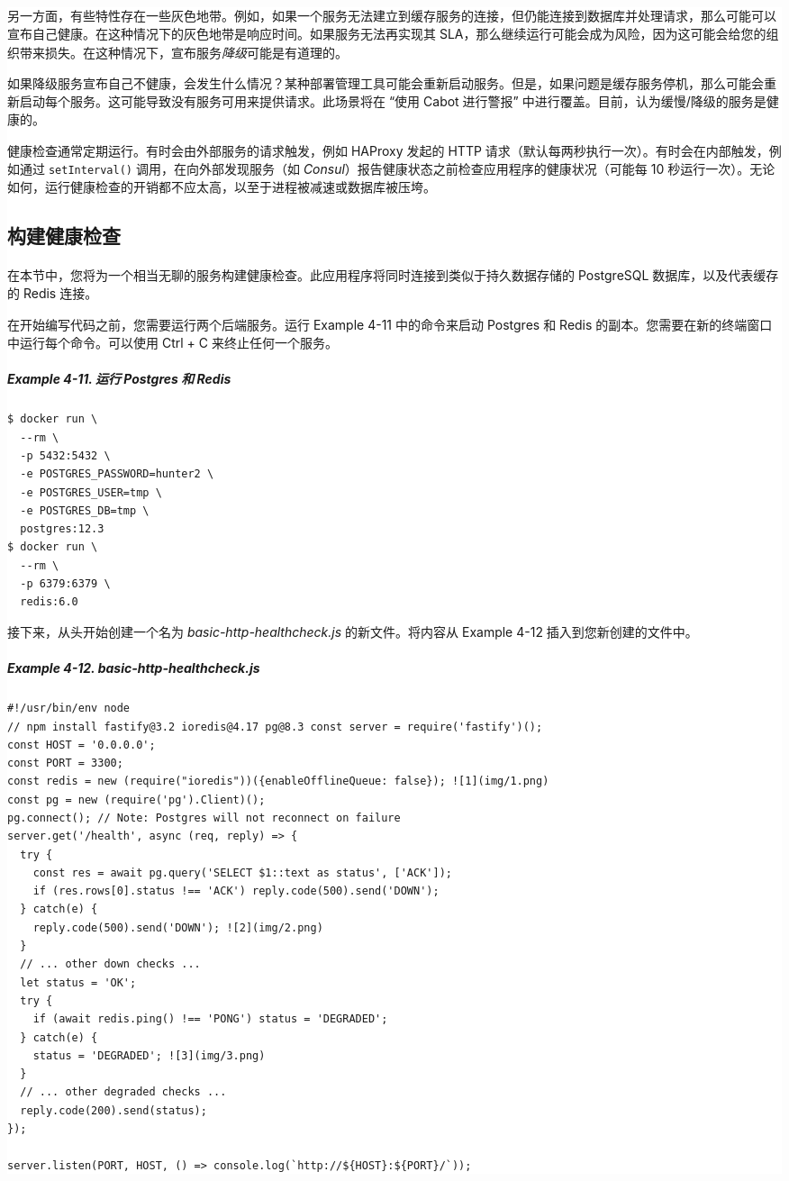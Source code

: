 另一方面，有些特性存在一些灰色地带。例如，如果一个服务无法建立到缓存服务的连接，但仍能连接到数据库并处理请求，那么可能可以宣布自己健康。在这种情况下的灰色地带是响应时间。如果服务无法再实现其 SLA，那么继续运行可能会成为风险，因为这可能会给您的组织带来损失。在这种情况下，宣布服务*降级*可能是有道理的。

如果降级服务宣布自己不健康，会发生什么情况？某种部署管理工具可能会重新启动服务。但是，如果问题是缓存服务停机，那么可能会重新启动每个服务。这可能导致没有服务可用来提供请求。此场景将在 “使用 Cabot 进行警报” 中进行覆盖。目前，认为缓慢/降级的服务是健康的。

健康检查通常定期运行。有时会由外部服务的请求触发，例如 HAProxy 发起的 HTTP 请求（默认每两秒执行一次）。有时会在内部触发，例如通过 `setInterval()` 调用，在向外部发现服务（如 *Consul*）报告健康状态之前检查应用程序的健康状况（可能每 10 秒运行一次）。无论如何，运行健康检查的开销都不应太高，以至于进程被减速或数据库被压垮。

## 构建健康检查

在本节中，您将为一个相当无聊的服务构建健康检查。此应用程序将同时连接到类似于持久数据存储的 PostgreSQL 数据库，以及代表缓存的 Redis 连接。

在开始编写代码之前，您需要运行两个后端服务。运行 Example 4-11 中的命令来启动 Postgres 和 Redis 的副本。您需要在新的终端窗口中运行每个命令。可以使用 Ctrl + C 来终止任何一个服务。

##### Example 4-11\. 运行 Postgres 和 Redis

```
$ docker run \
  --rm \
  -p 5432:5432 \
  -e POSTGRES_PASSWORD=hunter2 \
  -e POSTGRES_USER=tmp \
  -e POSTGRES_DB=tmp \
  postgres:12.3
$ docker run \
  --rm \
  -p 6379:6379 \
  redis:6.0
```

接下来，从头开始创建一个名为 *basic-http-healthcheck.js* 的新文件。将内容从 Example 4-12 插入到您新创建的文件中。

##### Example 4-12\. *basic-http-healthcheck.js*

```
#!/usr/bin/env node 
// npm install fastify@3.2 ioredis@4.17 pg@8.3 const server = require('fastify')();
const HOST = '0.0.0.0';
const PORT = 3300;
const redis = new (require("ioredis"))({enableOfflineQueue: false}); ![1](img/1.png)
const pg = new (require('pg').Client)();
pg.connect(); // Note: Postgres will not reconnect on failure 
server.get('/health', async (req, reply) => {
  try {
    const res = await pg.query('SELECT $1::text as status', ['ACK']);
    if (res.rows[0].status !== 'ACK') reply.code(500).send('DOWN');
  } catch(e) {
    reply.code(500).send('DOWN'); ![2](img/2.png)
  }
  // ... other down checks ...
  let status = 'OK';
  try {
    if (await redis.ping() !== 'PONG') status = 'DEGRADED';
  } catch(e) {
    status = 'DEGRADED'; ![3](img/3.png)
  }
  // ... other degraded checks ...
  reply.code(200).send(status);
});

server.listen(PORT, HOST, () => console.log(`http://${HOST}:${PORT}/`));
```
